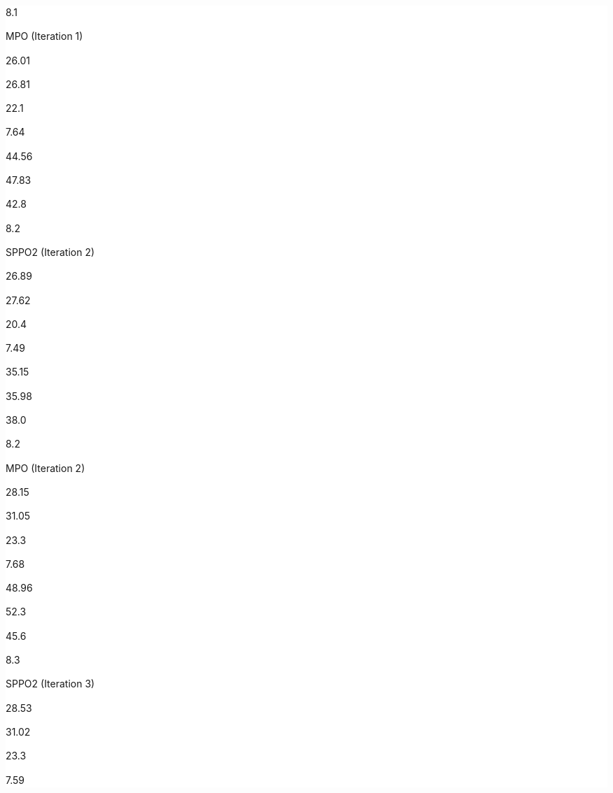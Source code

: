 8.1

MPO (Iteration 1)

26.01

26.81

22.1

7.64

44.56

47.83

42.8

8.2

SPPO2 (Iteration 2)

26.89

27.62

20.4

7.49

35.15

35.98

38.0

8.2

MPO (Iteration 2)

28.15

31.05

23.3

7.68

48.96

52.3

45.6

8.3

SPPO2 (Iteration 3)

28.53

31.02

23.3

7.59
